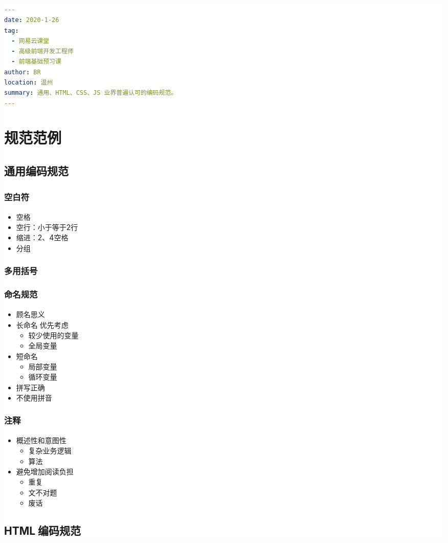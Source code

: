 ```yaml
---
date: 2020-1-26
tag: 
  - 网易云课堂
  - 高级前端开发工程师
  - 前端基础预习课
author: BR
location: 温州
summary: 通用、HTML、CSS、JS 业界普遍认可的编码规范。
---
```


# 规范范例

## 通用编码规范

### 空白符

* 空格
* 空行：小于等于2行
* 缩进：2、4空格
* 分组

### 多用括号

### 命名规范

* 顾名思义
* 长命名 优先考虑
  * 较少使用的变量
  * 全局变量
* 短命名
  * 局部变量
  * 循环变量
* 拼写正确
* 不使用拼音

### 注释

* 概述性和意图性
  * 复杂业务逻辑
  * 算法
* 避免增加阅读负担
  * 重复
  * 文不对题
  * 废话

## HTML 编码规范
